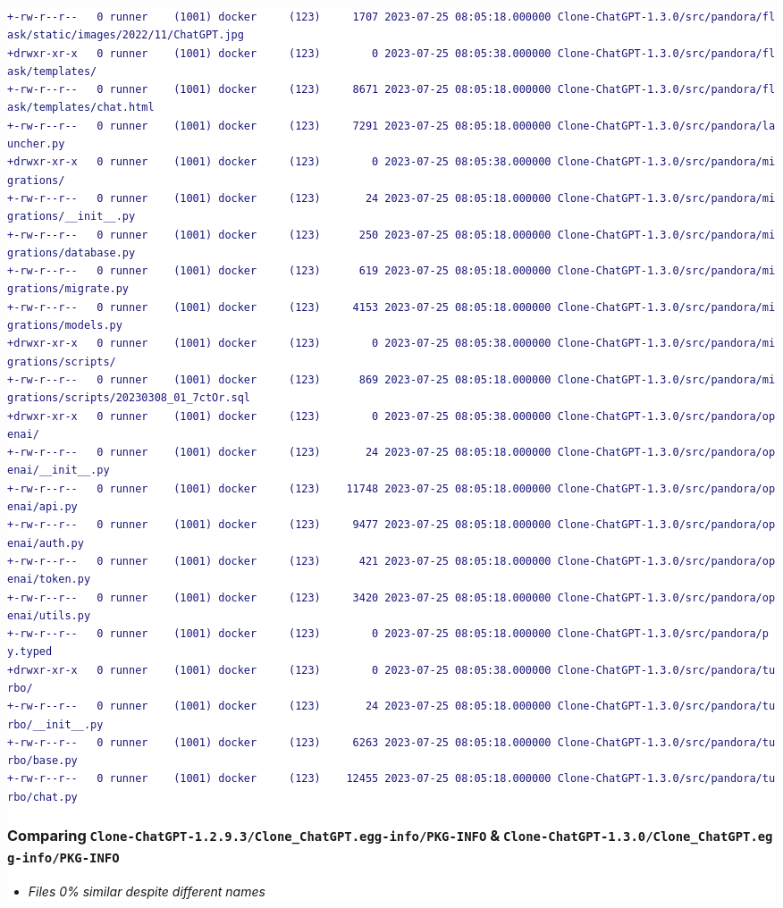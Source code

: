 ```diff
+-rw-r--r--   0 runner    (1001) docker     (123)     1707 2023-07-25 08:05:18.000000 Clone-ChatGPT-1.3.0/src/pandora/flask/static/images/2022/11/ChatGPT.jpg
+drwxr-xr-x   0 runner    (1001) docker     (123)        0 2023-07-25 08:05:38.000000 Clone-ChatGPT-1.3.0/src/pandora/flask/templates/
+-rw-r--r--   0 runner    (1001) docker     (123)     8671 2023-07-25 08:05:18.000000 Clone-ChatGPT-1.3.0/src/pandora/flask/templates/chat.html
+-rw-r--r--   0 runner    (1001) docker     (123)     7291 2023-07-25 08:05:18.000000 Clone-ChatGPT-1.3.0/src/pandora/launcher.py
+drwxr-xr-x   0 runner    (1001) docker     (123)        0 2023-07-25 08:05:38.000000 Clone-ChatGPT-1.3.0/src/pandora/migrations/
+-rw-r--r--   0 runner    (1001) docker     (123)       24 2023-07-25 08:05:18.000000 Clone-ChatGPT-1.3.0/src/pandora/migrations/__init__.py
+-rw-r--r--   0 runner    (1001) docker     (123)      250 2023-07-25 08:05:18.000000 Clone-ChatGPT-1.3.0/src/pandora/migrations/database.py
+-rw-r--r--   0 runner    (1001) docker     (123)      619 2023-07-25 08:05:18.000000 Clone-ChatGPT-1.3.0/src/pandora/migrations/migrate.py
+-rw-r--r--   0 runner    (1001) docker     (123)     4153 2023-07-25 08:05:18.000000 Clone-ChatGPT-1.3.0/src/pandora/migrations/models.py
+drwxr-xr-x   0 runner    (1001) docker     (123)        0 2023-07-25 08:05:38.000000 Clone-ChatGPT-1.3.0/src/pandora/migrations/scripts/
+-rw-r--r--   0 runner    (1001) docker     (123)      869 2023-07-25 08:05:18.000000 Clone-ChatGPT-1.3.0/src/pandora/migrations/scripts/20230308_01_7ctOr.sql
+drwxr-xr-x   0 runner    (1001) docker     (123)        0 2023-07-25 08:05:38.000000 Clone-ChatGPT-1.3.0/src/pandora/openai/
+-rw-r--r--   0 runner    (1001) docker     (123)       24 2023-07-25 08:05:18.000000 Clone-ChatGPT-1.3.0/src/pandora/openai/__init__.py
+-rw-r--r--   0 runner    (1001) docker     (123)    11748 2023-07-25 08:05:18.000000 Clone-ChatGPT-1.3.0/src/pandora/openai/api.py
+-rw-r--r--   0 runner    (1001) docker     (123)     9477 2023-07-25 08:05:18.000000 Clone-ChatGPT-1.3.0/src/pandora/openai/auth.py
+-rw-r--r--   0 runner    (1001) docker     (123)      421 2023-07-25 08:05:18.000000 Clone-ChatGPT-1.3.0/src/pandora/openai/token.py
+-rw-r--r--   0 runner    (1001) docker     (123)     3420 2023-07-25 08:05:18.000000 Clone-ChatGPT-1.3.0/src/pandora/openai/utils.py
+-rw-r--r--   0 runner    (1001) docker     (123)        0 2023-07-25 08:05:18.000000 Clone-ChatGPT-1.3.0/src/pandora/py.typed
+drwxr-xr-x   0 runner    (1001) docker     (123)        0 2023-07-25 08:05:38.000000 Clone-ChatGPT-1.3.0/src/pandora/turbo/
+-rw-r--r--   0 runner    (1001) docker     (123)       24 2023-07-25 08:05:18.000000 Clone-ChatGPT-1.3.0/src/pandora/turbo/__init__.py
+-rw-r--r--   0 runner    (1001) docker     (123)     6263 2023-07-25 08:05:18.000000 Clone-ChatGPT-1.3.0/src/pandora/turbo/base.py
+-rw-r--r--   0 runner    (1001) docker     (123)    12455 2023-07-25 08:05:18.000000 Clone-ChatGPT-1.3.0/src/pandora/turbo/chat.py
```

### Comparing `Clone-ChatGPT-1.2.9.3/Clone_ChatGPT.egg-info/PKG-INFO` & `Clone-ChatGPT-1.3.0/Clone_ChatGPT.egg-info/PKG-INFO`

 * *Files 0% similar despite different names*
